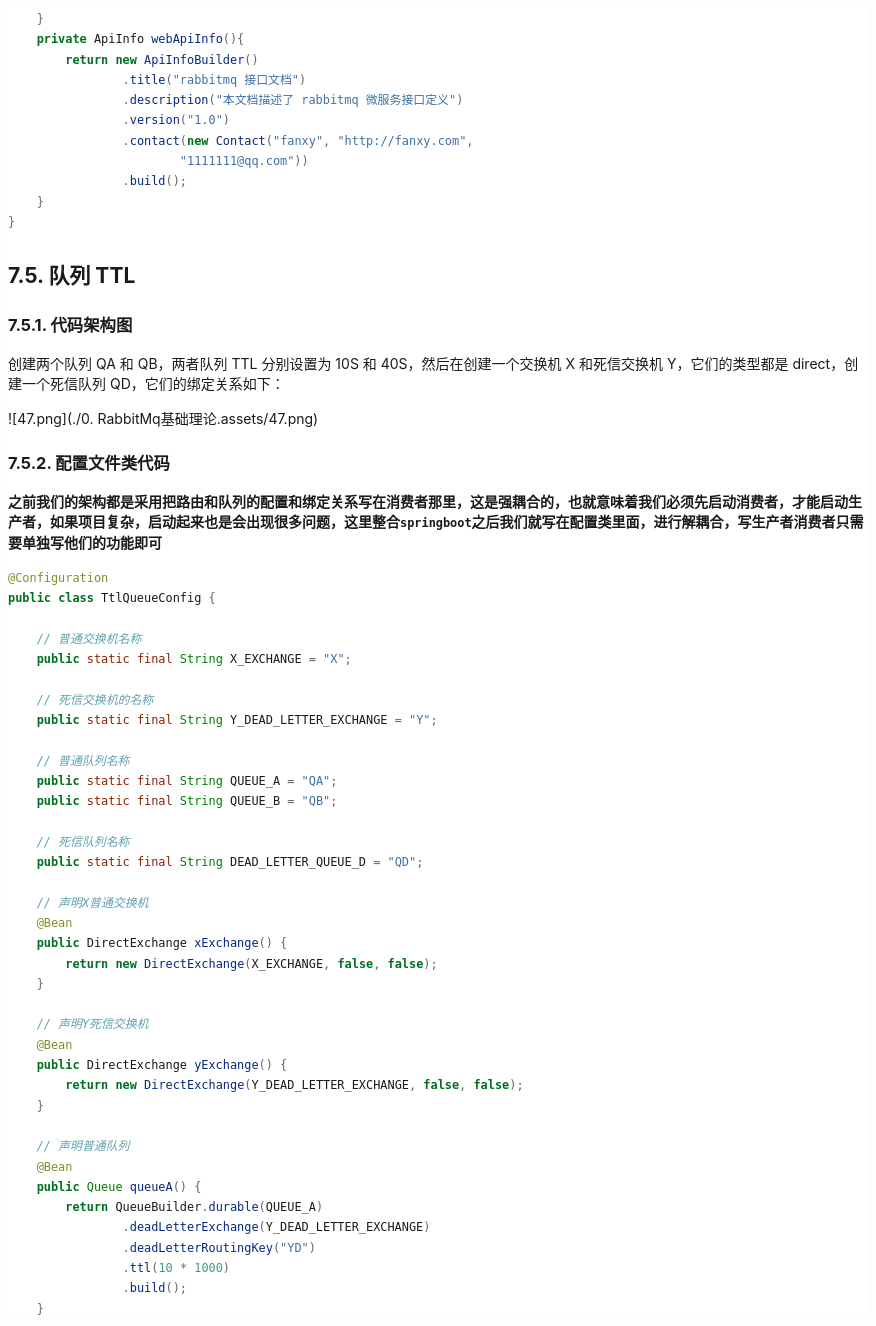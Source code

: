 ```java
    }
    private ApiInfo webApiInfo(){
        return new ApiInfoBuilder()
                .title("rabbitmq 接口文档")
                .description("本文档描述了 rabbitmq 微服务接口定义")
                .version("1.0")
                .contact(new Contact("fanxy", "http://fanxy.com",
                        "1111111@qq.com"))
                .build();
    }
}
```

## 7.5. 队列 TTL
### 7.5.1. 代码架构图
创建两个队列 QA 和 QB，两者队列 TTL 分别设置为 10S 和 40S，然后在创建一个交换机 X 和死信交换机 Y，它们的类型都是 direct，创建一个死信队列 QD，它们的绑定关系如下：

![47.png](./0. RabbitMq基础理论.assets/47.png)
### 7.5.2. 配置文件类代码
**之前我们的架构都是采用把路由和队列的配置和绑定关系写在消费者那里，这是强耦合的，也就意味着我们必须先启动消费者，才能启动生产者，如果项目复杂，启动起来也是会出现很多问题，这里整合`springboot`之后我们就写在配置类里面，进行解耦合，写生产者消费者只需要单独写他们的功能即可**

```java
@Configuration
public class TtlQueueConfig {

    // 普通交换机名称
    public static final String X_EXCHANGE = "X";

    // 死信交换机的名称
    public static final String Y_DEAD_LETTER_EXCHANGE = "Y";

    // 普通队列名称
    public static final String QUEUE_A = "QA";
    public static final String QUEUE_B = "QB";

    // 死信队列名称
    public static final String DEAD_LETTER_QUEUE_D = "QD";

    // 声明X普通交换机
    @Bean
    public DirectExchange xExchange() {
        return new DirectExchange(X_EXCHANGE, false, false);
    }

    // 声明Y死信交换机
    @Bean
    public DirectExchange yExchange() {
        return new DirectExchange(Y_DEAD_LETTER_EXCHANGE, false, false);
    }

    // 声明普通队列
    @Bean
    public Queue queueA() {
        return QueueBuilder.durable(QUEUE_A)
                .deadLetterExchange(Y_DEAD_LETTER_EXCHANGE)
                .deadLetterRoutingKey("YD")
                .ttl(10 * 1000)
                .build();
    }

```